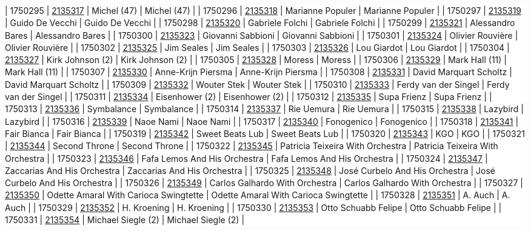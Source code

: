 | 1750295 | [2135317](https://www.discogs.com/artist/2135317) | Michel (47) | Michel (47) |
| 1750296 | [2135318](https://www.discogs.com/artist/2135318) | Marianne Populer | Marianne Populer |
| 1750297 | [2135319](https://www.discogs.com/artist/2135319) | Guido De Vecchi | Guido De Vecchi |
| 1750298 | [2135320](https://www.discogs.com/artist/2135320) | Gabriele Folchi | Gabriele Folchi |
| 1750299 | [2135321](https://www.discogs.com/artist/2135321) | Alessandro Bares | Alessandro Bares |
| 1750300 | [2135323](https://www.discogs.com/artist/2135323) | Giovanni Sabbioni | Giovanni Sabbioni |
| 1750301 | [2135324](https://www.discogs.com/artist/2135324) | Olivier Rouvière | Olivier Rouvière |
| 1750302 | [2135325](https://www.discogs.com/artist/2135325) | Jim Seales | Jim Seales |
| 1750303 | [2135326](https://www.discogs.com/artist/2135326) | Lou Giardot | Lou Giardot |
| 1750304 | [2135327](https://www.discogs.com/artist/2135327) | Kirk Johnson (2) | Kirk Johnson (2) |
| 1750305 | [2135328](https://www.discogs.com/artist/2135328) | Moress | Moress |
| 1750306 | [2135329](https://www.discogs.com/artist/2135329) | Mark Hall (11) | Mark Hall (11) |
| 1750307 | [2135330](https://www.discogs.com/artist/2135330) | Anne-Krijn Piersma | Anne-Krijn Piersma |
| 1750308 | [2135331](https://www.discogs.com/artist/2135331) | David Marquart Scholtz | David Marquart Scholtz |
| 1750309 | [2135332](https://www.discogs.com/artist/2135332) | Wouter Stek | Wouter Stek |
| 1750310 | [2135333](https://www.discogs.com/artist/2135333) | Ferdy van der Singel | Ferdy van der Singel |
| 1750311 | [2135334](https://www.discogs.com/artist/2135334) | Eisenhower (2) | Eisenhower (2) |
| 1750312 | [2135335](https://www.discogs.com/artist/2135335) | Supa Frienz | Supa Frienz |
| 1750313 | [2135336](https://www.discogs.com/artist/2135336) | Symbalance | Symbalance |
| 1750314 | [2135337](https://www.discogs.com/artist/2135337) | Rie Uemura | Rie Uemura |
| 1750315 | [2135338](https://www.discogs.com/artist/2135338) | Lazybird | Lazybird |
| 1750316 | [2135339](https://www.discogs.com/artist/2135339) | Naoe Nami | Naoe Nami |
| 1750317 | [2135340](https://www.discogs.com/artist/2135340) | Fonogenico | Fonogenico |
| 1750318 | [2135341](https://www.discogs.com/artist/2135341) | Fair Bianca | Fair Bianca |
| 1750319 | [2135342](https://www.discogs.com/artist/2135342) | Sweet Beats Lub | Sweet Beats Lub |
| 1750320 | [2135343](https://www.discogs.com/artist/2135343) | KGO | KGO |
| 1750321 | [2135344](https://www.discogs.com/artist/2135344) | Second Throne | Second Throne |
| 1750322 | [2135345](https://www.discogs.com/artist/2135345) | Patricia Teixeira With Orchestra | Patricia Teixeira With Orchestra |
| 1750323 | [2135346](https://www.discogs.com/artist/2135346) | Fafa Lemos And His Orchestra | Fafa Lemos And His Orchestra |
| 1750324 | [2135347](https://www.discogs.com/artist/2135347) | Zaccarias And His Orchestra | Zaccarias And His Orchestra |
| 1750325 | [2135348](https://www.discogs.com/artist/2135348) | José Curbelo And His Orchestra | José Curbelo And His Orchestra |
| 1750326 | [2135349](https://www.discogs.com/artist/2135349) | Carlos Galhardo With Orchestra | Carlos Galhardo With Orchestra |
| 1750327 | [2135350](https://www.discogs.com/artist/2135350) | Odette Amaral With Carioca Swingtette | Odette Amaral With Carioca Swingtette |
| 1750328 | [2135351](https://www.discogs.com/artist/2135351) | A. Auch | A. Auch |
| 1750329 | [2135352](https://www.discogs.com/artist/2135352) | H. Kroening | H. Kroening |
| 1750330 | [2135353](https://www.discogs.com/artist/2135353) | Otto Schuabb Felipe | Otto Schuabb Felipe |
| 1750331 | [2135354](https://www.discogs.com/artist/2135354) | Michael Siegle (2) | Michael Siegle (2) |